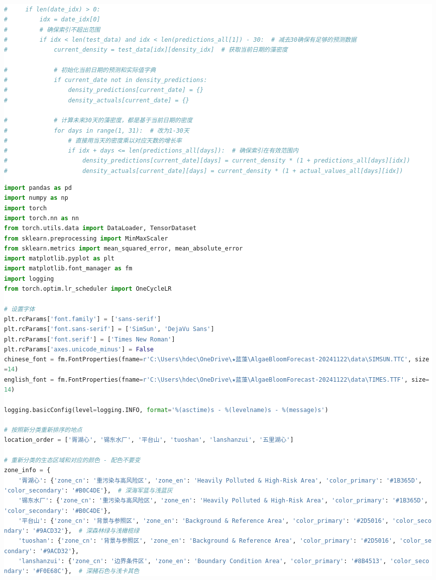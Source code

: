 ```python
#     if len(date_idx) > 0:
#         idx = date_idx[0]
#         # 确保索引不超出范围
#         if idx < len(test_data) and idx < len(predictions_all[1]) - 30:  # 减去30确保有足够的预测数据
#             current_density = test_data[idx][density_idx]  # 获取当前日期的藻密度
            
#             # 初始化当前日期的预测和实际值字典
#             if current_date not in density_predictions:
#                 density_predictions[current_date] = {}
#                 density_actuals[current_date] = {}
            
#             # 计算未来30天的藻密度，都是基于当前日期的密度
#             for days in range(1, 31):  # 改为1-30天
#                 # 直接用当天的密度乘以对应天数的增长率
#                 if idx + days <= len(predictions_all[days]):  # 确保索引在有效范围内
#                     density_predictions[current_date][days] = current_density * (1 + predictions_all[days][idx])
#                     density_actuals[current_date][days] = current_density * (1 + actual_values_all[days][idx])

```


```python
import pandas as pd
import numpy as np
import torch
import torch.nn as nn
from torch.utils.data import DataLoader, TensorDataset
from sklearn.preprocessing import MinMaxScaler
from sklearn.metrics import mean_squared_error, mean_absolute_error
import matplotlib.pyplot as plt
import matplotlib.font_manager as fm
import logging
from torch.optim.lr_scheduler import OneCycleLR

# 设置字体
plt.rcParams['font.family'] = ['sans-serif']
plt.rcParams['font.sans-serif'] = ['SimSun', 'DejaVu Sans']
plt.rcParams['font.serif'] = ['Times New Roman']
plt.rcParams['axes.unicode_minus'] = False
chinese_font = fm.FontProperties(fname=r'C:\Users\hdec\OneDrive\★蓝藻\AlgaeBloomForecast-20241122\data\SIMSUN.TTC', size=14)
english_font = fm.FontProperties(fname=r'C:\Users\hdec\OneDrive\★蓝藻\AlgaeBloomForecast-20241122\data\TIMES.TTF', size=14)

logging.basicConfig(level=logging.INFO, format='%(asctime)s - %(levelname)s - %(message)s')

# 按照新分类重新排序的地点
location_order = ['胥湖心', '锡东水厂', '平台山', 'tuoshan', 'lanshanzui', '五里湖心']

# 重新分类的生态区域和对应的颜色 - 配色不要变
zone_info = {
    '胥湖心': {'zone_cn': '重污染与高风险区', 'zone_en': 'Heavily Polluted & High-Risk Area', 'color_primary': '#1B365D', 'color_secondary': '#B0C4DE'},  # 深海军蓝与浅蓝灰
    '锡东水厂': {'zone_cn': '重污染与高风险区', 'zone_en': 'Heavily Polluted & High-Risk Area', 'color_primary': '#1B365D', 'color_secondary': '#B0C4DE'},
    '平台山': {'zone_cn': '背景与参照区', 'zone_en': 'Background & Reference Area', 'color_primary': '#2D5016', 'color_secondary': '#9ACD32'},  # 深森林绿与浅橄榄绿
    'tuoshan': {'zone_cn': '背景与参照区', 'zone_en': 'Background & Reference Area', 'color_primary': '#2D5016', 'color_secondary': '#9ACD32'},
    'lanshanzui': {'zone_cn': '边界条件区', 'zone_en': 'Boundary Condition Area', 'color_primary': '#8B4513', 'color_secondary': '#F0E68C'},  # 深赭石色与浅卡其色
```